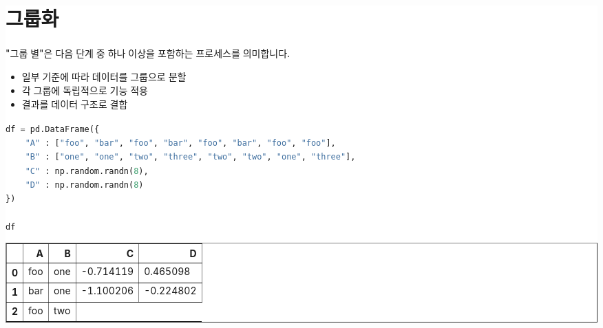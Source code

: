 

# 그룹화

"그룹 별"은 다음 단계 중 하나 이상을 포함하는 프로세스를 의미합니다.

- 일부 기준에 따라 데이터를 그룹으로 분할
- 각 그룹에 독립적으로 기능 적용
- 결과를 데이터 구조로 결합


```python
df = pd.DataFrame({
    "A" : ["foo", "bar", "foo", "bar", "foo", "bar", "foo", "foo"],
    "B" : ["one", "one", "two", "three", "two", "two", "one", "three"],
    "C" : np.random.randn(8),
    "D" : np.random.randn(8)
})

df
```




<div>
<style scoped>
    .dataframe tbody tr th:only-of-type {
        vertical-align: middle;
    }

    .dataframe tbody tr th {
        vertical-align: top;
    }

    .dataframe thead th {
        text-align: right;
    }
</style>
<table border="1" class="dataframe">
  <thead>
    <tr style="text-align: right;">
      <th></th>
      <th>A</th>
      <th>B</th>
      <th>C</th>
      <th>D</th>
    </tr>
  </thead>
  <tbody>
    <tr>
      <th>0</th>
      <td>foo</td>
      <td>one</td>
      <td>-0.714119</td>
      <td>0.465098</td>
    </tr>
    <tr>
      <th>1</th>
      <td>bar</td>
      <td>one</td>
      <td>-1.100206</td>
      <td>-0.224802</td>
    </tr>
    <tr>
      <th>2</th>
      <td>foo</td>
      <td>two</td>